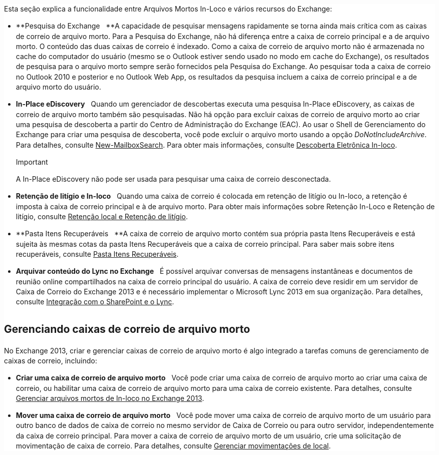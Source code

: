 Esta seção explica a funcionalidade entre Arquivos Mortos In-Loco e vários recursos do Exchange:

  - **Pesquisa do Exchange   **A capacidade de pesquisar mensagens rapidamente se torna ainda mais crítica com as caixas de correio de arquivo morto. Para a Pesquisa do Exchange, não há diferença entre a caixa de correio principal e a de arquivo morto. O conteúdo das duas caixas de correio é indexado. Como a caixa de correio de arquivo morto não é armazenada no cache do computador do usuário (mesmo se o Outlook estiver sendo usado no modo em cache do Exchange), os resultados de pesquisa para o arquivo morto sempre serão fornecidos pela Pesquisa do Exchange. Ao pesquisar toda a caixa de correio no Outlook 2010 e posterior e no Outlook Web App, os resultados da pesquisa incluem a caixa de correio principal e a de arquivo morto do usuário.

  - **In-Place eDiscovery**   Quando um gerenciador de descobertas executa uma pesquisa In-Place eDiscovery, as caixas de correio de arquivo morto também são pesquisadas. Não há opção para excluir caixas de correio de arquivo morto ao criar uma pesquisa de descoberta a partir do Centro de Administração do Exchange (EAC). Ao usar o Shell de Gerenciamento do Exchange para criar uma pesquisa de descoberta, você pode excluir o arquivo morto usando a opção *DoNotIncludeArchive*. Para detalhes, consulte [New-MailboxSearch](https://technet.microsoft.com/pt-br/library/dd298064\(v=exchg.150\)). Para obter mais informações, consulte [Descoberta Eletrônica In-loco](https://docs.microsoft.com/pt-br/exchange/security-and-compliance/in-place-ediscovery/in-place-ediscovery).
    

    > [!IMPORTANT]
    > A In-Place eDiscovery não pode ser usada para pesquisar uma caixa de correio desconectada.



  - **Retenção de litígio e In-loco**   Quando uma caixa de correio é colocada em retenção de litígio ou In-loco, a retenção é imposta à caixa de correio principal e à de arquivo morto. Para obter mais informações sobre Retenção In-Loco e Retenção de litígio, consulte [Retenção local e Retenção de litígio](https://docs.microsoft.com/pt-br/exchange/security-and-compliance/in-place-and-litigation-holds).

  - **Pasta Itens Recuperáveis   **A caixa de correio de arquivo morto contém sua própria pasta Itens Recuperáveis e está sujeita às mesmas cotas da pasta Itens Recuperáveis que a caixa de correio principal. Para saber mais sobre itens recuperáveis, consulte [Pasta Itens Recuperáveis](recoverable-items-folder-exchange-2013-help.md).

  - **Arquivar conteúdo do Lync no Exchange**   É possível arquivar conversas de mensagens instantâneas e documentos de reunião online compartilhados na caixa de correio principal do usuário. A caixa de correio deve residir em um servidor de Caixa de Correio do Exchange 2013 e é necessário implementar o Microsoft Lync 2013 em sua organização. Para detalhes, consulte [Integração com o SharePoint e o Lync](integration-with-sharepoint-and-lync-exchange-2013-help.md).

## Gerenciando caixas de correio de arquivo morto

No Exchange 2013, criar e gerenciar caixas de correio de arquivo morto é algo integrado a tarefas comuns de gerenciamento de caixas de correio, incluindo:

  - **Criar uma caixa de correio de arquivo morto**   Você pode criar uma caixa de correio de arquivo morto ao criar uma caixa de correio, ou habilitar uma caixa de correio de arquivo morto para uma caixa de correio existente. Para detalhes, consulte [Gerenciar arquivos mortos de In-loco no Exchange 2013](manage-in-place-archives-in-exchange-2013-exchange-2013-help.md).

  - **Mover uma caixa de correio de arquivo morto**   Você pode mover uma caixa de correio de arquivo morto de um usuário para outro banco de dados de caixa de correio no mesmo servidor de Caixa de Correio ou para outro servidor, independentemente da caixa de correio principal. Para mover a caixa de correio de arquivo morto de um usuário, crie uma solicitação de movimentação de caixa de correio. Para detalhes, consulte [Gerenciar movimentações de local](manage-on-premises-moves-exchange-2013-help.md).
    